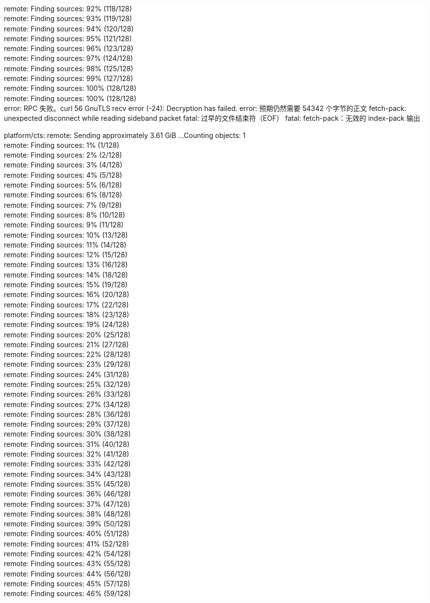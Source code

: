 remote: Finding sources:  92% (118/128)           
remote: Finding sources:  93% (119/128)           
remote: Finding sources:  94% (120/128)           
remote: Finding sources:  95% (121/128)           
remote: Finding sources:  96% (123/128)           
remote: Finding sources:  97% (124/128)           
remote: Finding sources:  98% (125/128)           
remote: Finding sources:  99% (127/128)           
remote: Finding sources: 100% (128/128)           
remote: Finding sources: 100% (128/128)        
error: RPC 失败。curl 56 GnuTLS recv error (-24): Decryption has failed.
error: 预期仍然需要 54342 个字节的正文
fetch-pack: unexpected disconnect while reading sideband packet
fatal: 过早的文件结束符（EOF）
fatal: fetch-pack：无效的 index-pack 输出

platform/cts:
remote: Sending approximately 3.61 GiB ...Counting objects: 1           
remote: Finding sources:   1% (1/128)           
remote: Finding sources:   2% (2/128)           
remote: Finding sources:   3% (4/128)           
remote: Finding sources:   4% (5/128)           
remote: Finding sources:   5% (6/128)           
remote: Finding sources:   6% (8/128)           
remote: Finding sources:   7% (9/128)           
remote: Finding sources:   8% (10/128)           
remote: Finding sources:   9% (11/128)           
remote: Finding sources:  10% (13/128)           
remote: Finding sources:  11% (14/128)           
remote: Finding sources:  12% (15/128)           
remote: Finding sources:  13% (16/128)           
remote: Finding sources:  14% (18/128)           
remote: Finding sources:  15% (19/128)           
remote: Finding sources:  16% (20/128)           
remote: Finding sources:  17% (22/128)           
remote: Finding sources:  18% (23/128)           
remote: Finding sources:  19% (24/128)           
remote: Finding sources:  20% (25/128)           
remote: Finding sources:  21% (27/128)           
remote: Finding sources:  22% (28/128)           
remote: Finding sources:  23% (29/128)           
remote: Finding sources:  24% (31/128)           
remote: Finding sources:  25% (32/128)           
remote: Finding sources:  26% (33/128)           
remote: Finding sources:  27% (34/128)           
remote: Finding sources:  28% (36/128)           
remote: Finding sources:  29% (37/128)           
remote: Finding sources:  30% (38/128)           
remote: Finding sources:  31% (40/128)           
remote: Finding sources:  32% (41/128)           
remote: Finding sources:  33% (42/128)           
remote: Finding sources:  34% (43/128)           
remote: Finding sources:  35% (45/128)           
remote: Finding sources:  36% (46/128)           
remote: Finding sources:  37% (47/128)           
remote: Finding sources:  38% (48/128)           
remote: Finding sources:  39% (50/128)           
remote: Finding sources:  40% (51/128)           
remote: Finding sources:  41% (52/128)           
remote: Finding sources:  42% (54/128)           
remote: Finding sources:  43% (55/128)           
remote: Finding sources:  44% (56/128)           
remote: Finding sources:  45% (57/128)           
remote: Finding sources:  46% (59/128)           